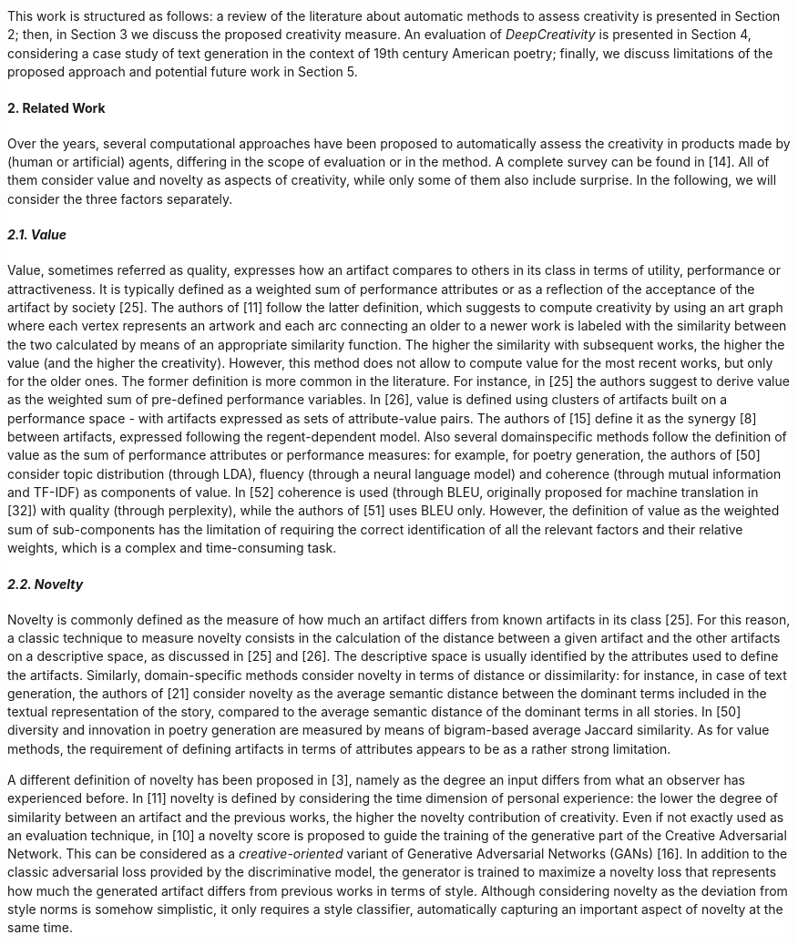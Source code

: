 This work is structured as follows: a review of the literature about automatic methods to assess creativity is presented in Section 2; then, in Section 3 we discuss the proposed creativity measure. An evaluation of *DeepCreativity* is presented in Section 4, considering a case study of text generation in the context of 19th century American poetry; finally, we discuss limitations of the proposed approach and potential future work in Section 5.

#### 2. Related Work

Over the years, several computational approaches have been proposed to automatically assess the creativity in products made by (human or artificial) agents, differing in the scope of evaluation or in the method. A complete survey can be found in [14]. All of them consider value and novelty as aspects of creativity, while only some of them also include surprise. In the following, we will consider the three factors separately.

#### *2.1. Value*

Value, sometimes referred as quality, expresses how an artifact compares to others in its class in terms of utility, performance or attractiveness. It is typically defined as a weighted sum of performance attributes or as a reflection of the acceptance of the artifact by society [25]. The authors of [11] follow the latter definition, which suggests to compute creativity by using an art graph where each vertex represents an artwork and each arc connecting an older to a newer work is labeled with the similarity between the two calculated by means of an appropriate similarity function. The higher the similarity with subsequent works, the higher the value (and the higher the creativity). However, this method does not allow to compute value for the most recent works, but only for the older ones. The former definition is more common in the literature. For instance, in [25] the authors suggest to derive value as the weighted sum of pre-defined performance variables. In [26], value is defined using clusters of artifacts built on a performance space - with artifacts expressed as sets of attribute-value pairs. The authors of [15] define it as the synergy [8] between artifacts, expressed following the regent-dependent model. Also several domainspecific methods follow the definition of value as the sum of performance attributes or performance measures: for example, for poetry generation, the authors of [50] consider topic distribution (through LDA), fluency (through a neural language model) and coherence (through mutual information and TF-IDF) as components of value. In [52] coherence is used (through BLEU, originally proposed for machine translation in [32]) with quality (through perplexity), while the authors of [51] uses BLEU only. However, the definition of value as the weighted sum of sub-components has the limitation of requiring the correct identification of all the relevant factors and their relative weights, which is a complex and time-consuming task.

#### *2.2. Novelty*

Novelty is commonly defined as the measure of how much an artifact differs from known artifacts in its class [25]. For this reason, a classic technique to measure novelty consists in the calculation of the distance between a given artifact and the other artifacts on a descriptive space, as discussed in [25] and [26]. The descriptive space is usually identified by the attributes used to define the artifacts. Similarly, domain-specific methods consider novelty in terms of distance or dissimilarity: for instance, in case of text generation, the authors of [21] consider novelty as the average semantic distance between the dominant terms included in the textual representation of the story, compared to the average semantic distance of the dominant terms in all stories. In [50] diversity and innovation in poetry generation are measured by means of bigram-based average Jaccard similarity. As for value methods, the requirement of defining artifacts in terms of attributes appears to be as a rather strong limitation.

A different definition of novelty has been proposed in [3], namely as the degree an input differs from what an observer has experienced before. In [11] novelty is defined by considering the time dimension of personal experience: the lower the degree of similarity between an artifact and the previous works, the higher the novelty contribution of creativity. Even if not exactly used as an evaluation technique, in [10] a novelty score is proposed to guide the training of the generative part of the Creative Adversarial Network. This can be considered as a *creative-oriented* variant of Generative Adversarial Networks (GANs) [16]. In addition to the classic adversarial loss provided by the discriminative model, the generator is trained to maximize a novelty loss that represents how much the generated artifact differs from previous works in terms of style. Although considering novelty as the deviation from style norms is somehow simplistic, it only requires a style classifier, automatically capturing an important aspect of novelty at the same time.
